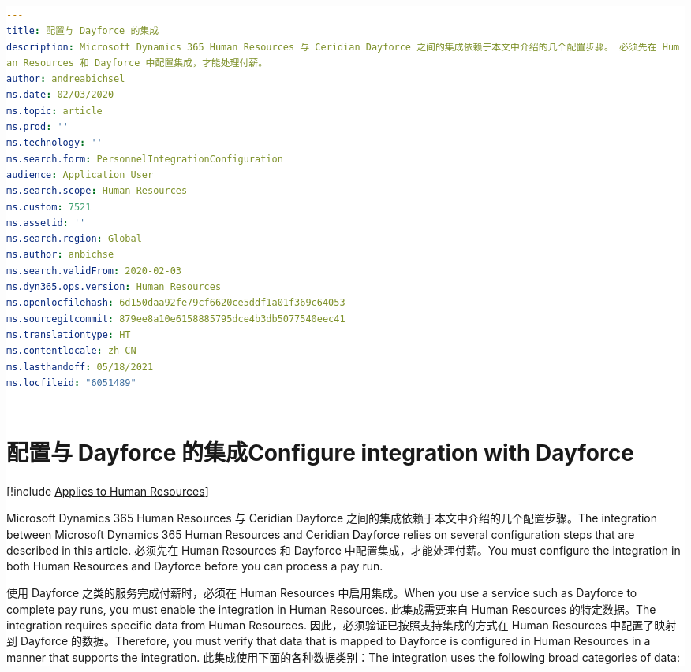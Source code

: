 ```yaml
---
title: 配置与 Dayforce 的集成
description: Microsoft Dynamics 365 Human Resources 与 Ceridian Dayforce 之间的集成依赖于本文中介绍的几个配置步骤。 必须先在 Human Resources 和 Dayforce 中配置集成，才能处理付薪。
author: andreabichsel
ms.date: 02/03/2020
ms.topic: article
ms.prod: ''
ms.technology: ''
ms.search.form: PersonnelIntegrationConfiguration
audience: Application User
ms.search.scope: Human Resources
ms.custom: 7521
ms.assetid: ''
ms.search.region: Global
ms.author: anbichse
ms.search.validFrom: 2020-02-03
ms.dyn365.ops.version: Human Resources
ms.openlocfilehash: 6d150daa92fe79cf6620ce5ddf1a01f369c64053
ms.sourcegitcommit: 879ee8a10e6158885795dce4b3db5077540eec41
ms.translationtype: HT
ms.contentlocale: zh-CN
ms.lasthandoff: 05/18/2021
ms.locfileid: "6051489"
---
```

# <a name="configure-integration-with-dayforce"></a><span data-ttu-id="88f7c-104">配置与 Dayforce 的集成</span><span class="sxs-lookup"><span data-stu-id="88f7c-104">Configure integration with Dayforce</span></span>

[!include [Applies to Human Resources](../includes/applies-to-hr.md)]

<span data-ttu-id="88f7c-105">Microsoft Dynamics 365 Human Resources 与 Ceridian Dayforce 之间的集成依赖于本文中介绍的几个配置步骤。</span><span class="sxs-lookup"><span data-stu-id="88f7c-105">The integration between Microsoft Dynamics 365 Human Resources and Ceridian Dayforce relies on several configuration steps that are described in this article.</span></span> <span data-ttu-id="88f7c-106">必须先在 Human Resources 和 Dayforce 中配置集成，才能处理付薪。</span><span class="sxs-lookup"><span data-stu-id="88f7c-106">You must configure the integration in both Human Resources and Dayforce before you can process a pay run.</span></span>

<span data-ttu-id="88f7c-107">使用 Dayforce 之类的服务完成付薪时，必须在 Human Resources 中启用集成。</span><span class="sxs-lookup"><span data-stu-id="88f7c-107">When you use a service such as Dayforce to complete pay runs, you must enable the integration in Human Resources.</span></span> <span data-ttu-id="88f7c-108">此集成需要来自 Human Resources 的特定数据。</span><span class="sxs-lookup"><span data-stu-id="88f7c-108">The integration requires specific data from Human Resources.</span></span> <span data-ttu-id="88f7c-109">因此，必须验证已按照支持集成的方式在 Human Resources 中配置了映射到 Dayforce 的数据。</span><span class="sxs-lookup"><span data-stu-id="88f7c-109">Therefore, you must verify that data that is mapped to Dayforce is configured in Human Resources in a manner that supports the integration.</span></span> <span data-ttu-id="88f7c-110">此集成使用下面的各种数据类别：</span><span class="sxs-lookup"><span data-stu-id="88f7c-110">The integration uses the following broad categories of data:</span></span>

